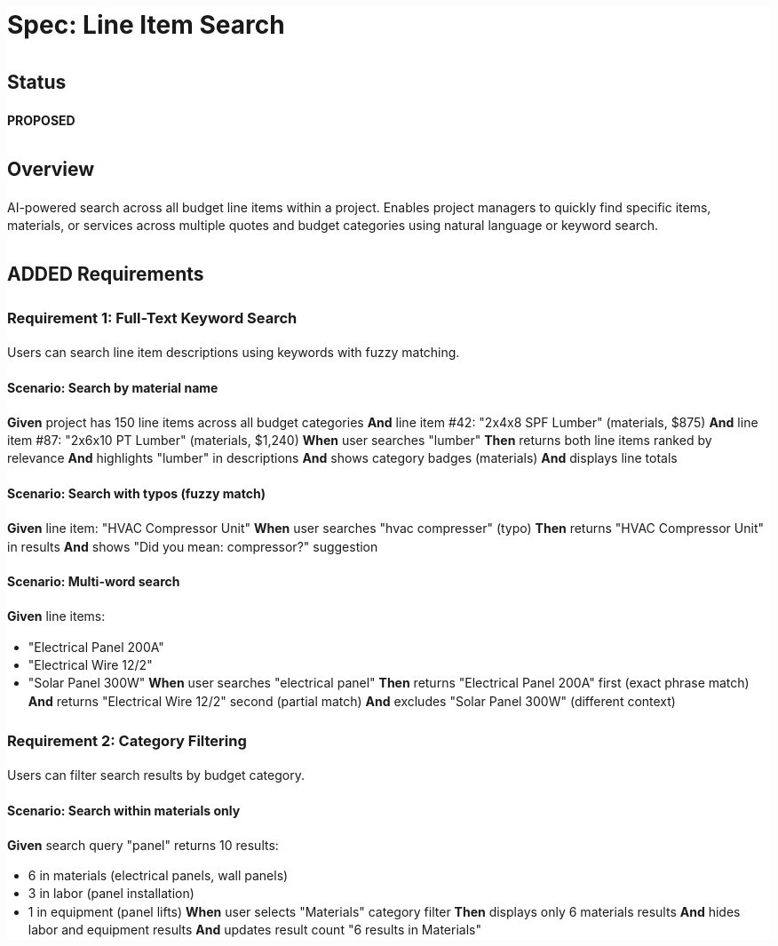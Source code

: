 # Spec: Line Item Search

## Status
**PROPOSED**

## Overview
AI-powered search across all budget line items within a project. Enables project managers to quickly find specific items, materials, or services across multiple quotes and budget categories using natural language or keyword search.

## ADDED Requirements

### Requirement 1: Full-Text Keyword Search
Users can search line item descriptions using keywords with fuzzy matching.

#### Scenario: Search by material name
**Given** project has 150 line items across all budget categories
**And** line item #42: "2x4x8 SPF Lumber" (materials, $875)
**And** line item #87: "2x6x10 PT Lumber" (materials, $1,240)
**When** user searches "lumber"
**Then** returns both line items ranked by relevance
**And** highlights "lumber" in descriptions
**And** shows category badges (materials)
**And** displays line totals

#### Scenario: Search with typos (fuzzy match)
**Given** line item: "HVAC Compressor Unit"
**When** user searches "hvac compresser" (typo)
**Then** returns "HVAC Compressor Unit" in results
**And** shows "Did you mean: compressor?" suggestion

#### Scenario: Multi-word search
**Given** line items:
  - "Electrical Panel 200A"
  - "Electrical Wire 12/2"
  - "Solar Panel 300W"
**When** user searches "electrical panel"
**Then** returns "Electrical Panel 200A" first (exact phrase match)
**And** returns "Electrical Wire 12/2" second (partial match)
**And** excludes "Solar Panel 300W" (different context)

### Requirement 2: Category Filtering
Users can filter search results by budget category.

#### Scenario: Search within materials only
**Given** search query "panel" returns 10 results:
  - 6 in materials (electrical panels, wall panels)
  - 3 in labor (panel installation)
  - 1 in equipment (panel lifts)
**When** user selects "Materials" category filter
**Then** displays only 6 materials results
**And** hides labor and equipment results
**And** updates result count "6 results in Materials"

